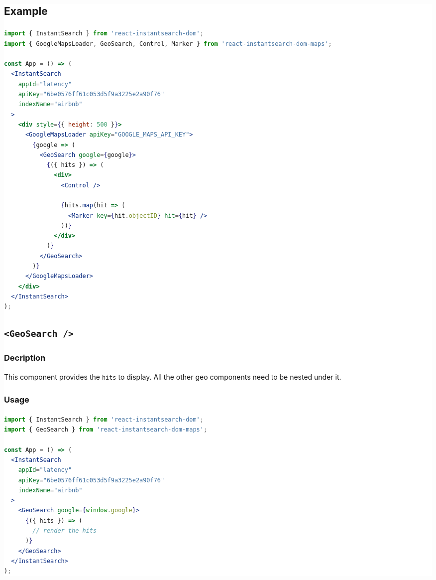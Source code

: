 ## Example

```jsx
import { InstantSearch } from 'react-instantsearch-dom';
import { GoogleMapsLoader, GeoSearch, Control, Marker } from 'react-instantsearch-dom-maps';

const App = () => (
  <InstantSearch
    appId="latency"
    apiKey="6be0576ff61c053d5f9a3225e2a90f76"
    indexName="airbnb"
  >
    <div style={{ height: 500 }}>
      <GoogleMapsLoader apiKey="GOOGLE_MAPS_API_KEY">
        {google => (
          <GeoSearch google={google}>
            {({ hits }) => (
              <div>
                <Control />

                {hits.map(hit => (
                  <Marker key={hit.objectID} hit={hit} />
                ))}
              </div>
            )}
          </GeoSearch>
        )}
      </GoogleMapsLoader>
    </div>
  </InstantSearch>
);
```

## `<GeoSearch />`


<h3 class="sub-component-title">Decription</h3>

This component provides the `hits` to display. All the other geo components need to be nested under it.


<h3 class="sub-component-title">Usage</h3>

```jsx
import { InstantSearch } from 'react-instantsearch-dom';
import { GeoSearch } from 'react-instantsearch-dom-maps';

const App = () => (
  <InstantSearch
    appId="latency"
    apiKey="6be0576ff61c053d5f9a3225e2a90f76"
    indexName="airbnb"
  >
    <GeoSearch google={window.google}>
      {({ hits }) => (
        // render the hits
      )}
    </GeoSearch>
  </InstantSearch>
);
```
